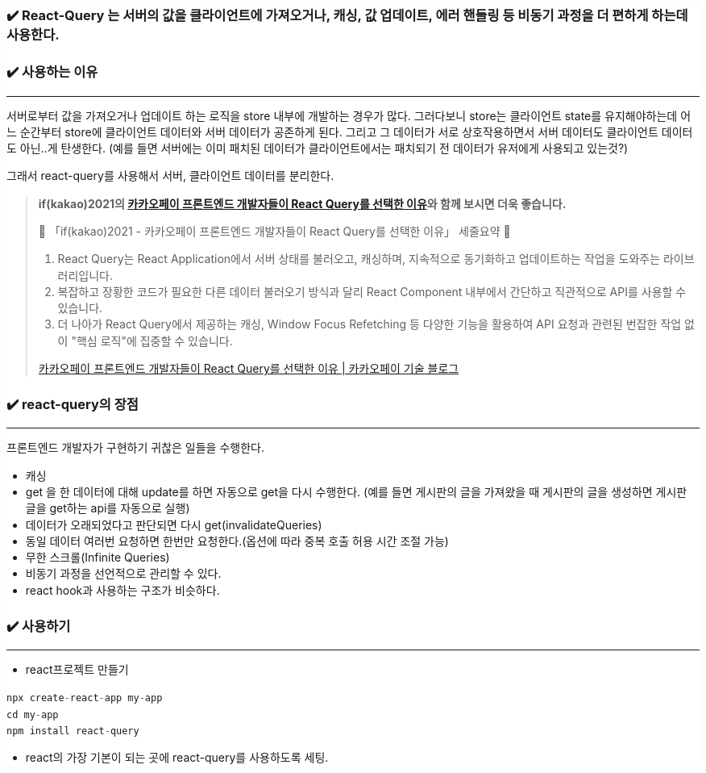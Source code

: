 ### ✔️ React-Query 는 서버의 값을 클라이언트에 가져오거나, 캐싱, 값 업데이트, 에러 핸들링 등 비동기 과정을 더 편하게 하는데 사용한다.

### ✔️ 사용하는 이유

---

서버로부터 값을 가져오거나 업데이트 하는 로직을 store 내부에 개발하는 경우가 많다. 그러다보니 store는 클라이언트 state를 유지해야하는데 어느 순간부터 store에 클라이언트 데이터와 서버 데이터가 공존하게 된다. 그리고 그 데이터가 서로 상호작용하면서 서버 데이터도 클라이언트 데이터도 아닌..게 탄생한다. (예를 들면 서버에는 이미 패치된 데이터가 클라이언트에서는 패치되기 전 데이터가 유저에게 사용되고 있는것?)

그래서 react-query를 사용해서 서버, 클라이언트 데이터를 분리한다.

> **if(kakao)2021의 [카카오페이 프론트엔드 개발자들이 React Query를 선택한 이유](https://if.kakao.com/session/118)와 함께 보시면 더욱 좋습니다.**
>
> 🙌 「if(kakao)2021 - 카카오페이 프론트엔드 개발자들이 React Query를 선택한 이유」 세줄요약 🤟
>
> 1. React Query는 React Application에서 서버 상태를 불러오고, 캐싱하며, 지속적으로 동기화하고 업데이트하는 작업을 도와주는 라이브러리입니다.
> 2. 복잡하고 장황한 코드가 필요한 다른 데이터 불러오기 방식과 달리 React Component 내부에서 간단하고 직관적으로 API를 사용할 수 있습니다.
> 3. 더 나아가 React Query에서 제공하는 캐싱, Window Focus Refetching 등 다양한 기능을 활용하여 API 요청과 관련된 번잡한 작업 없이 "핵심 로직"에 집중할 수 있습니다.
>
> [카카오페이 프론트엔드 개발자들이 React Query를 선택한 이유 | 카카오페이 기술 블로그](https://tech.kakaopay.com/post/react-query-1/)

### ✔️ react-query의 장점

---

프론트엔드 개발자가 구현하기 귀찮은 일들을 수행한다.

- 캐싱
- get 을 한 데이터에 대해 update를 하면 자동으로 get을 다시 수행한다. (예를 들면 게시판의 글을 가져왔을 때 게시판의 글을 생성하면 게시판 글을 get하는 api를 자동으로 실행)
- 데이터가 오래되었다고 판단되면 다시 get(invalidateQueries)
- 동일 데이터 여러번 요청하면 한번만 요청한다.(옵션에 따라 중복 호출 허용 시간 조절 가능)
- 무한 스크롤(Infinite Queries)
- 비동기 과정을 선언적으로 관리할 수 있다.
- react hook과 사용하는 구조가 비슷하다.

### ✔️ 사용하기

---

- react프로젝트 만들기

```jsx
npx create-react-app my-app
cd my-app
npm install react-query
```

- react의 가장 기본이 되는 곳에 react-query를 사용하도록 세팅.
